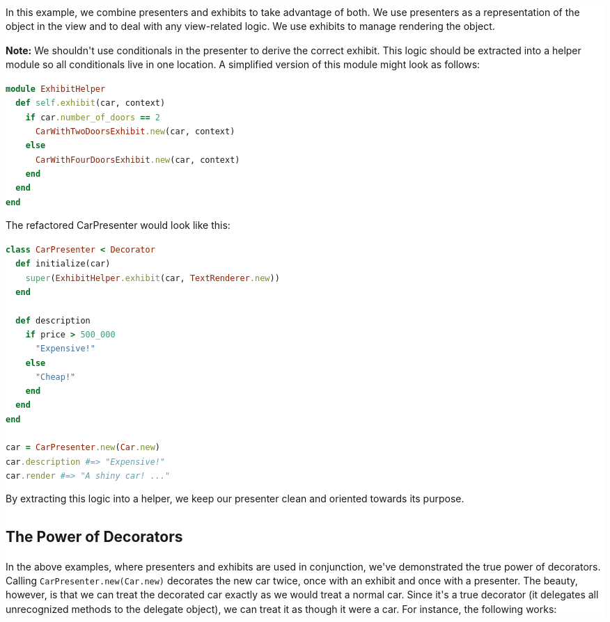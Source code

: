 In this example, we combine presenters and exhibits to take advantage of both. We use presenters as a representation of the object in the view and to deal with any view-related logic. We use exhibits to manage rendering the object.

**Note:** We shouldn't use conditionals in the presenter to derive the correct exhibit. This logic should be extracted into a helper module so all conditionals live in one location. A simplified version of this module might look as follows:

```ruby
module ExhibitHelper
  def self.exhibit(car, context)
    if car.number_of_doors == 2
      CarWithTwoDoorsExhibit.new(car, context)
    else
      CarWithFourDoorsExhibit.new(car, context)
    end
  end
end
```

The refactored CarPresenter would look like this:

```ruby
class CarPresenter < Decorator
  def initialize(car)
    super(ExhibitHelper.exhibit(car, TextRenderer.new))
  end

  def description
    if price > 500_000
      "Expensive!"
    else
      "Cheap!"
    end
  end
end

car = CarPresenter.new(Car.new)
car.description #=> "Expensive!"
car.render #=> "A shiny car! ..."
```

By extracting this logic into a helper, we keep our presenter clean and oriented towards its purpose.

## The Power of Decorators

In the above examples, where presenters and exhibits are used in conjunction, we've demonstrated the true power of decorators. Calling `CarPresenter.new(Car.new)` decorates the new car twice, once with an exhibit and once with a presenter. The beauty, however, is that we can treat the decorated car exactly as we would treat a normal car. Since it's a true decorator (it delegates all unrecognized methods to the delegate object), we can treat it as though it were a car. For instance, the following works:
